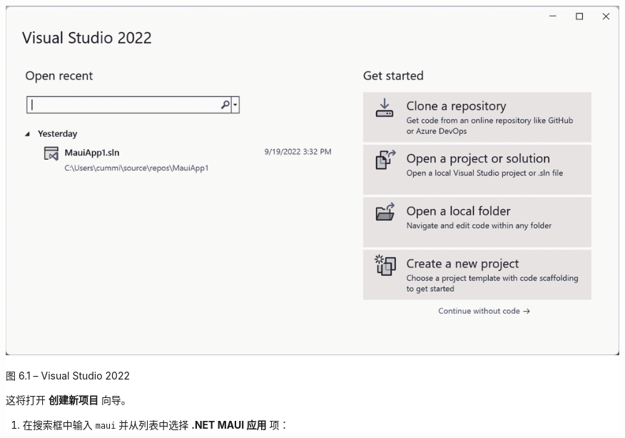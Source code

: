![图 6.1 – Visual Studio 2022](img/Figure_6.1_B19214.jpg)

图 6.1 – Visual Studio 2022

这将打开 **创建新项目** 向导。

1.  在搜索框中输入 `maui` 并从列表中选择 **.NET MAUI 应用** 项：
